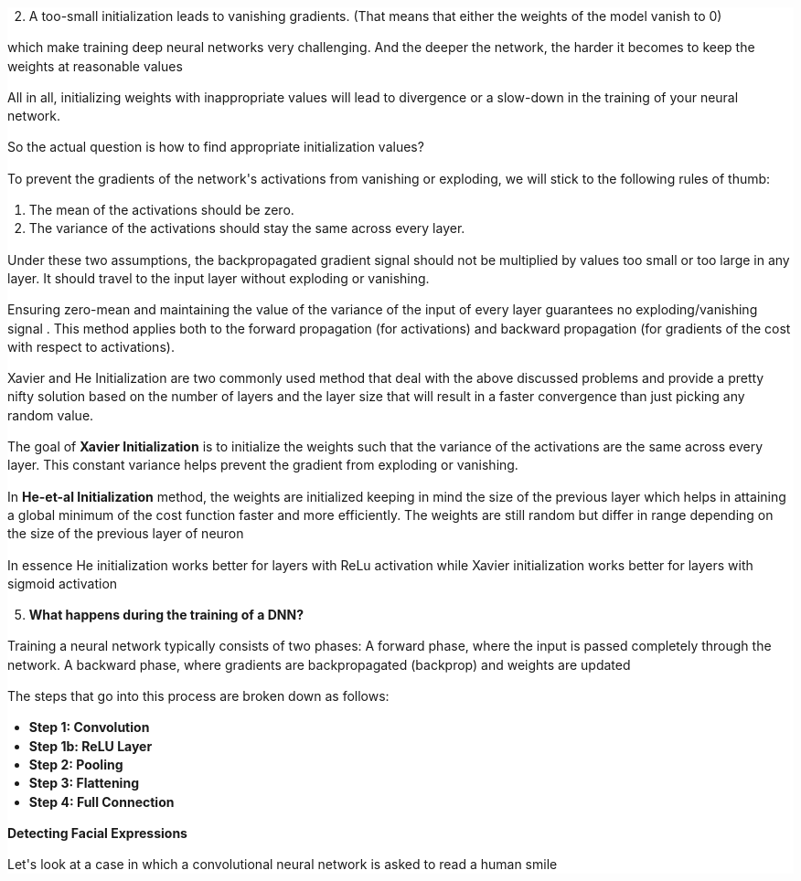 2. A too-small initialization leads to vanishing gradients.
(That means that either the weights of the model vanish to 0)

which make training deep neural networks very challenging. And the deeper the network, the harder it becomes to keep the weights at reasonable values

All in all, initializing weights with inappropriate values will lead to divergence or a slow-down in the training of your neural network.

So the actual question is how to find appropriate initialization values?

To prevent the gradients of the network's activations from vanishing or exploding, we will stick to the following rules of thumb:

1. The mean of the activations should be zero.
2. The variance of the activations should stay the same across every layer.

Under these two assumptions, the backpropagated gradient signal should not be multiplied by values too small or too large in any layer. It should travel to the input layer without exploding or vanishing.

Ensuring zero-mean and maintaining the value of the variance of the input of every layer guarantees no exploding/vanishing signal . This method applies both to the forward propagation (for activations) and backward propagation (for gradients of the cost with respect to activations).

Xavier and He Initialization are two commonly used method that deal with the above discussed problems and provide a pretty nifty solution based on the number of layers and the layer size that will result in a faster convergence than just picking any random value.

The goal of **Xavier Initialization** is to initialize the weights such that the variance of the activations are the same across every layer. This constant variance helps prevent the gradient from exploding or vanishing.

In **He-et-al Initialization** method, the weights are initialized keeping in mind the size of the previous layer which helps in attaining a global minimum of the cost function faster and more efficiently. The weights are still random but differ in range depending on the size of the previous layer of neuron

In essence He initialization works better for layers with ReLu activation while Xavier initialization works better for layers with sigmoid activation

5. **What happens during the training of a DNN?**

Training a neural network typically consists of two phases: A forward phase, where the input is passed completely through the network. A backward phase, where gradients are backpropagated (backprop) and weights are updated

The steps that go into this process are broken down as follows:

- **Step 1: Convolution**
- **Step 1b: ReLU Layer**
- **Step 2: Pooling**
- **Step 3: Flattening**
- **Step 4: Full Connection**

**Detecting Facial Expressions**

Let's look at a case in which a convolutional neural network is asked to read a human smile
